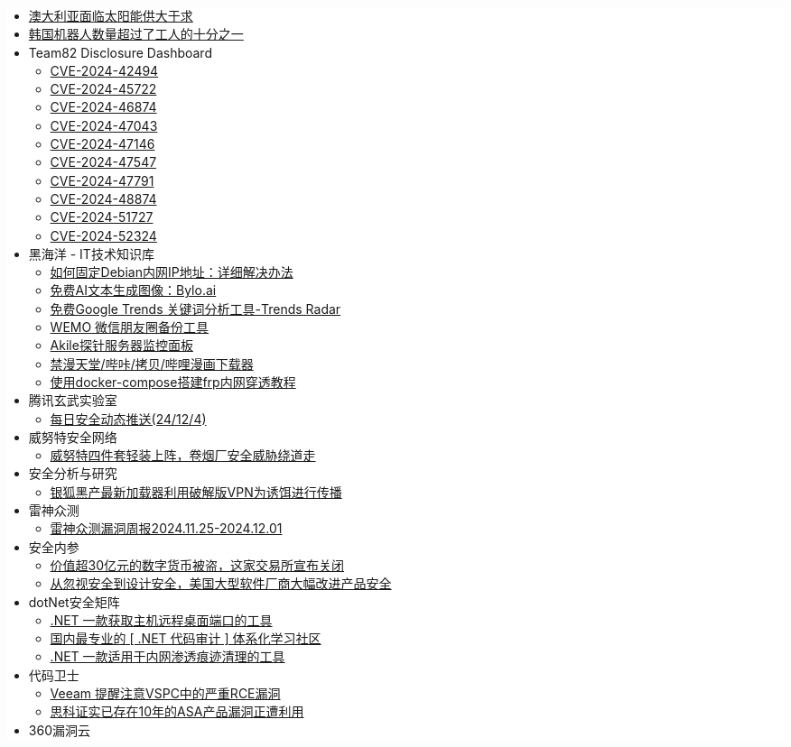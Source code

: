   - [澳大利亚面临太阳能供大于求](https://www.solidot.org/story?sid=79951)
  - [韩国机器人数量超过了工人的十分之一](https://www.solidot.org/story?sid=79950)
- Team82 Disclosure Dashboard
  - [CVE-2024-42494](https://claroty.com/team82/disclosure-dashboard/cve-2024-42494)
  - [CVE-2024-45722](https://claroty.com/team82/disclosure-dashboard/cve-2024-45722)
  - [CVE-2024-46874](https://claroty.com/team82/disclosure-dashboard/cve-2024-46874)
  - [CVE-2024-47043](https://claroty.com/team82/disclosure-dashboard/cve-2024-47043)
  - [CVE-2024-47146](https://claroty.com/team82/disclosure-dashboard/cve-2024-47146)
  - [CVE-2024-47547](https://claroty.com/team82/disclosure-dashboard/cve-2024-47547)
  - [CVE-2024-47791](https://claroty.com/team82/disclosure-dashboard/cve-2024-47791)
  - [CVE-2024-48874](https://claroty.com/team82/disclosure-dashboard/cve-2024-48874)
  - [CVE-2024-51727](https://claroty.com/team82/disclosure-dashboard/cve-2024-51727)
  - [CVE-2024-52324](https://claroty.com/team82/disclosure-dashboard/cve-2024-52324)
- 黑海洋 - IT技术知识库
  - [如何固定Debian内网IP地址：详细解决办法](https://www.upx8.com/4526)
  - [免费AI文本生成图像：Bylo.ai](https://www.upx8.com/4525)
  - [免费Google Trends 关键词分析工具-Trends Radar](https://www.upx8.com/4524)
  - [WEMO 微信朋友圈备份工具](https://www.upx8.com/4523)
  - [Akile探针服务器监控面板](https://www.upx8.com/4521)
  - [禁漫天堂/哔咔/拷贝/哔哩漫画下载器](https://www.upx8.com/4520)
  - [使用docker-compose搭建frp内网穿透教程](https://www.upx8.com/4518)
- 腾讯玄武实验室
  - [每日安全动态推送(24/12/4)](https://mp.weixin.qq.com/s?__biz=MzA5NDYyNDI0MA==&mid=2651959933&idx=1&sn=f750caa0b6a6d822dbb19c83fe1dca3e&chksm=8baed2e2bcd95bf47754b521fa9602227a7e875c3e722d425531a747db395f49d73fd4f3276f&scene=58&subscene=0#rd)
- 威努特安全网络
  - [威努特四件套轻装上阵，卷烟厂安全威胁绕道走](https://mp.weixin.qq.com/s?__biz=MzAwNTgyODU3NQ==&mid=2651129391&idx=1&sn=a89b2a946fdda8929d6dba447e46c798&chksm=80e71c9fb7909589adcf29f5904b38a89ee01da8194460e3fe2ae500cd65384602b1a504c9f9&scene=58&subscene=0#rd)
- 安全分析与研究
  - [银狐黑产最新加载器利用破解版VPN为诱饵进行传播](https://mp.weixin.qq.com/s?__biz=MzA4ODEyODA3MQ==&mid=2247489624&idx=1&sn=d79b623b062721f4270af7e991894bf1&chksm=902fb770a7583e66a4bd81851a2174e33731d2b09a3ea198728983578ef6abb8634f72f86c4e&scene=58&subscene=0#rd)
- 雷神众测
  - [雷神众测漏洞周报2024.11.25-2024.12.01](https://mp.weixin.qq.com/s?__biz=MzI0NzEwOTM0MA==&mid=2652503221&idx=1&sn=d9fadb7bf0f6c6c6a20cedd0746be700&chksm=f2585f06c52fd61017d9efc986d383f93a607def83f0413aa7393d8ee84c3d98ed977910f806&scene=58&subscene=0#rd)
- 安全内参
  - [价值超30亿元的数字货币被盗，这家交易所宣布关闭](https://mp.weixin.qq.com/s?__biz=MzI4NDY2MDMwMw==&mid=2247513223&idx=1&sn=f3d6f570725999fc566c4aee62c32406&chksm=ebfaf3a7dc8d7ab1e6fd3c48ffbb1a6c7ea62d13e9d62b2e5e6b2a54e3034a9c299741a6ff92&scene=58&subscene=0#rd)
  - [从忽视安全到设计安全，美国大型软件厂商大幅改进产品安全](https://mp.weixin.qq.com/s?__biz=MzI4NDY2MDMwMw==&mid=2247513223&idx=2&sn=44b3ed65621ee692e5ac8995bc29399f&chksm=ebfaf3a7dc8d7ab140f6fd0e7c24eb7e6b0e7a0599a658ed8f08e57e0437076ea3e2615e2323&scene=58&subscene=0#rd)
- dotNet安全矩阵
  - [.NET 一款获取主机远程桌面端口的工具](https://mp.weixin.qq.com/s?__biz=MzUyOTc3NTQ5MA==&mid=2247497224&idx=1&sn=7b27408c9cfc973d044194dc9bf6b82d&chksm=fa5958e5cd2ed1f3ffacfb16df8d4f9e34ba82a19fcbe5ae7676e90a36f4d4164b75cda3221a&scene=58&subscene=0#rd)
  - [国内最专业的 [ .NET 代码审计 ] 体系化学习社区](https://mp.weixin.qq.com/s?__biz=MzUyOTc3NTQ5MA==&mid=2247497224&idx=2&sn=93b8101b6b5f32f573947706631ab2fa&chksm=fa5958e5cd2ed1f3635a0d89a848658b2934ae6d0219370470c6d27fd5697f318054b529db1e&scene=58&subscene=0#rd)
  - [.NET 一款适用于内网渗透痕迹清理的工具](https://mp.weixin.qq.com/s?__biz=MzUyOTc3NTQ5MA==&mid=2247497224&idx=3&sn=0a22fefe5f6eade818cb147e488c3681&chksm=fa5958e5cd2ed1f38afa95baa67276ff9a4d89e8e58f07c22232842bb30cb96f3c69586519b1&scene=58&subscene=0#rd)
- 代码卫士
  - [Veeam 提醒注意VSPC中的严重RCE漏洞](https://mp.weixin.qq.com/s?__biz=MzI2NTg4OTc5Nw==&mid=2247521684&idx=1&sn=b5ba5835dc8937327b3ded698979f0f2&chksm=ea94a4fedde32de81ba198d63194acfd35654a0fb756fa23333f2f5a4738769841bd5d1834e2&scene=58&subscene=0#rd)
  - [思科证实已存在10年的ASA产品漏洞正遭利用](https://mp.weixin.qq.com/s?__biz=MzI2NTg4OTc5Nw==&mid=2247521684&idx=2&sn=d7717056b8823ba4a6de5202613f9d39&chksm=ea94a4fedde32de8a7cb8b62b8be9a979c6a959069b85ae3d1afdde8ea26be3e36187d94c087&scene=58&subscene=0#rd)
- 360漏洞云